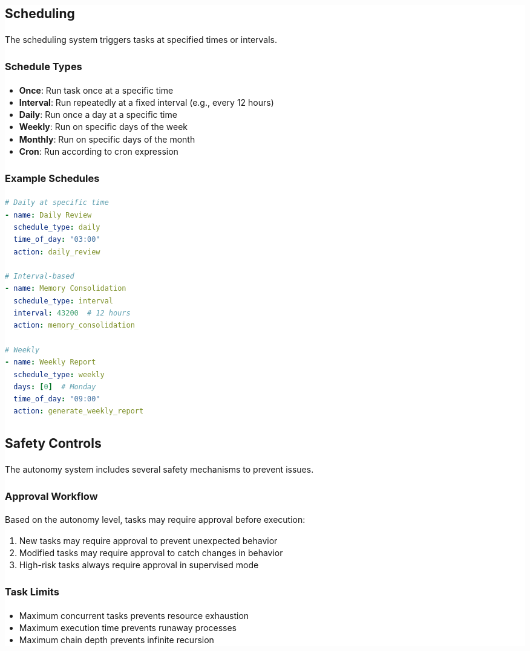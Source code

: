 ## Scheduling

The scheduling system triggers tasks at specified times or intervals.

### Schedule Types

- **Once**: Run task once at a specific time
- **Interval**: Run repeatedly at a fixed interval (e.g., every 12 hours)
- **Daily**: Run once a day at a specific time
- **Weekly**: Run on specific days of the week
- **Monthly**: Run on specific days of the month
- **Cron**: Run according to cron expression

### Example Schedules

```yaml
# Daily at specific time
- name: Daily Review
  schedule_type: daily
  time_of_day: "03:00"
  action: daily_review

# Interval-based
- name: Memory Consolidation
  schedule_type: interval
  interval: 43200  # 12 hours
  action: memory_consolidation

# Weekly
- name: Weekly Report
  schedule_type: weekly
  days: [0]  # Monday
  time_of_day: "09:00"
  action: generate_weekly_report
```

## Safety Controls

The autonomy system includes several safety mechanisms to prevent issues.

### Approval Workflow

Based on the autonomy level, tasks may require approval before execution:

1. New tasks may require approval to prevent unexpected behavior
2. Modified tasks may require approval to catch changes in behavior
3. High-risk tasks always require approval in supervised mode

### Task Limits

- Maximum concurrent tasks prevents resource exhaustion
- Maximum execution time prevents runaway processes
- Maximum chain depth prevents infinite recursion
